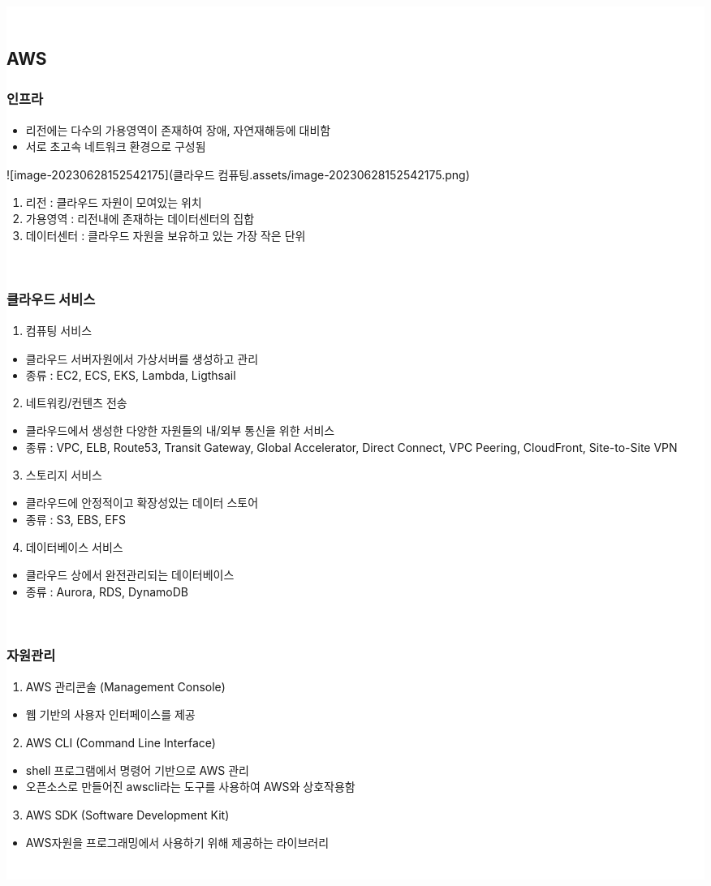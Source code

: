 ​     

## AWS

### 인프라

- 리전에는 다수의 가용영역이 존재하여 장애, 자연재해등에 대비함
- 서로 초고속 네트워크 환경으로 구성됨

![image-20230628152542175](클라우드 컴퓨팅.assets/image-20230628152542175.png)

1. 리전 : 클라우드 자원이 모여있는 위치
2. 가용영역 : 리전내에 존재하는 데이터센터의 집합
3. 데이터센터 : 클라우드 자원을 보유하고 있는 가장 작은 단위

​    

### 클라우드 서비스

1. 컴퓨팅 서비스

- 클라우드 서버자원에서 가상서버를 생성하고 관리
- 종류 : EC2, ECS, EKS, Lambda, Ligthsail

2. 네트워킹/컨텐츠 전송

- 클라우드에서 생성한 다양한 자원들의 내/외부 통신을 위한 서비스
- 종류 : VPC, ELB, Route53, Transit Gateway, Global Accelerator, Direct Connect, VPC Peering, CloudFront, Site-to-Site VPN

3. 스토리지 서비스

- 클라우드에 안정적이고 확장성있는 데이터 스토어
- 종류 : S3, EBS, EFS

4. 데이터베이스 서비스

- 클라우드 상에서 완전관리되는 데이터베이스
- 종류 : Aurora, RDS, DynamoDB

​    

### 자원관리

1. AWS 관리콘솔 (Management Console)

- 웹 기반의 사용자 인터페이스를 제공

2. AWS CLI (Command Line Interface)

- shell 프로그램에서 명령어 기반으로 AWS 관리
- 오픈소스로 만들어진 awscli라는 도구를 사용하여 AWS와 상호작용함

3. AWS SDK (Software Development Kit)

- AWS자원을 프로그래밍에서 사용하기 위해 제공하는 라이브러리

​     
